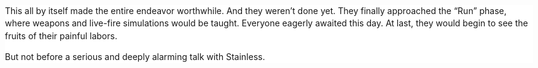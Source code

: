This all by itself made the entire endeavor worthwhile. And they weren’t done yet. They finally approached the “Run” phase, where weapons and live-fire simulations would be taught. Everyone eagerly awaited this day. At last, they would begin to see the fruits of their painful labors.

But not before a serious and deeply alarming talk with Stainless.
